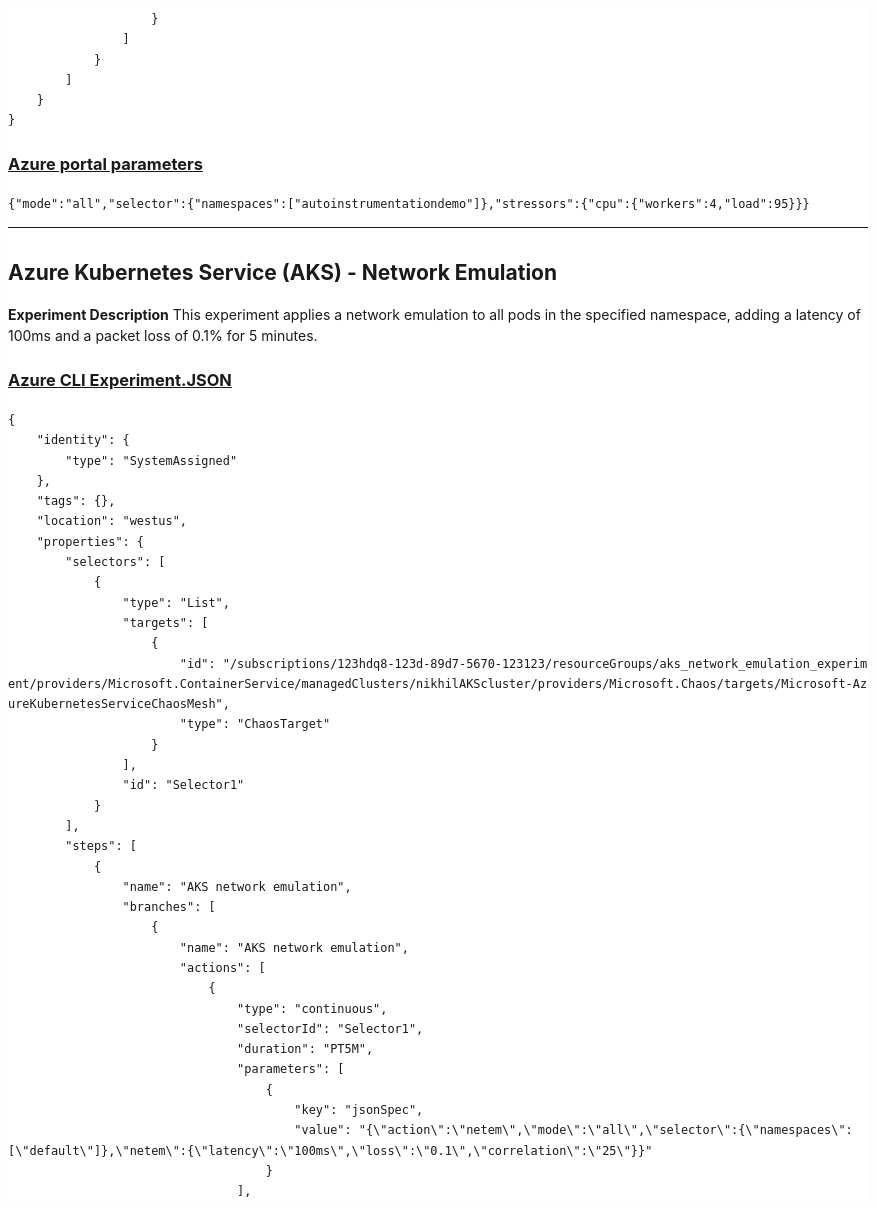 ```AzCLI
                    }
                ]
            }
        ]
    }
}
```

### [Azure portal parameters](#tab/azure-portal)

```Azure portal
{"mode":"all","selector":{"namespaces":["autoinstrumentationdemo"]},"stressors":{"cpu":{"workers":4,"load":95}}}
```
---
Azure Kubernetes Service (AKS) - Network Emulation
---
**Experiment Description** This experiment applies a network emulation to all pods in the specified namespace, adding a latency of 100ms and a packet loss of 0.1% for 5 minutes.


### [Azure CLI Experiment.JSON](#tab/azure-CLI)
```AzCLI
{
    "identity": {
        "type": "SystemAssigned"
    },
    "tags": {},
    "location": "westus",
    "properties": {
        "selectors": [
            {
                "type": "List",
                "targets": [
                    {
                        "id": "/subscriptions/123hdq8-123d-89d7-5670-123123/resourceGroups/aks_network_emulation_experiment/providers/Microsoft.ContainerService/managedClusters/nikhilAKScluster/providers/Microsoft.Chaos/targets/Microsoft-AzureKubernetesServiceChaosMesh",
                        "type": "ChaosTarget"
                    }
                ],
                "id": "Selector1"
            }
        ],
        "steps": [
            {
                "name": "AKS network emulation",
                "branches": [
                    {
                        "name": "AKS network emulation",
                        "actions": [
                            {
                                "type": "continuous",
                                "selectorId": "Selector1",
                                "duration": "PT5M",
                                "parameters": [
                                    {
                                        "key": "jsonSpec",
                                        "value": "{\"action\":\"netem\",\"mode\":\"all\",\"selector\":{\"namespaces\":[\"default\"]},\"netem\":{\"latency\":\"100ms\",\"loss\":\"0.1\",\"correlation\":\"25\"}}"
                                    }
                                ],
```